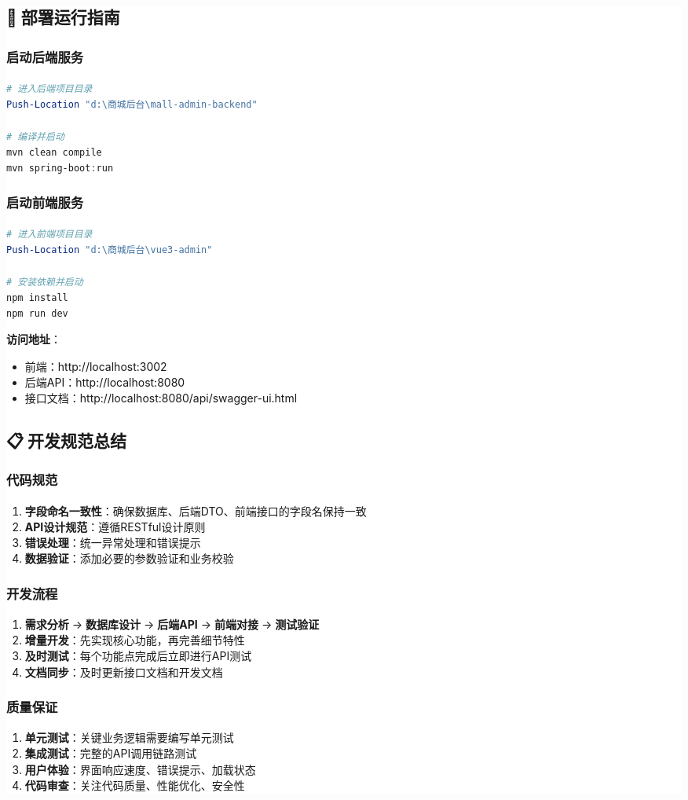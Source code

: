 ## 🚀 部署运行指南

### 启动后端服务

```powershell
# 进入后端项目目录
Push-Location "d:\商城后台\mall-admin-backend"

# 编译并启动
mvn clean compile
mvn spring-boot:run
```

### 启动前端服务

```powershell
# 进入前端项目目录
Push-Location "d:\商城后台\vue3-admin"

# 安装依赖并启动
npm install
npm run dev
```

**访问地址**：
- 前端：http://localhost:3002
- 后端API：http://localhost:8080
- 接口文档：http://localhost:8080/api/swagger-ui.html

## 📋 开发规范总结

### 代码规范

1. **字段命名一致性**：确保数据库、后端DTO、前端接口的字段名保持一致
2. **API设计规范**：遵循RESTful设计原则
3. **错误处理**：统一异常处理和错误提示
4. **数据验证**：添加必要的参数验证和业务校验

### 开发流程

1. **需求分析** → **数据库设计** → **后端API** → **前端对接** → **测试验证**
2. **增量开发**：先实现核心功能，再完善细节特性
3. **及时测试**：每个功能点完成后立即进行API测试
4. **文档同步**：及时更新接口文档和开发文档

### 质量保证

1. **单元测试**：关键业务逻辑需要编写单元测试
2. **集成测试**：完整的API调用链路测试
3. **用户体验**：界面响应速度、错误提示、加载状态
4. **代码审查**：关注代码质量、性能优化、安全性

